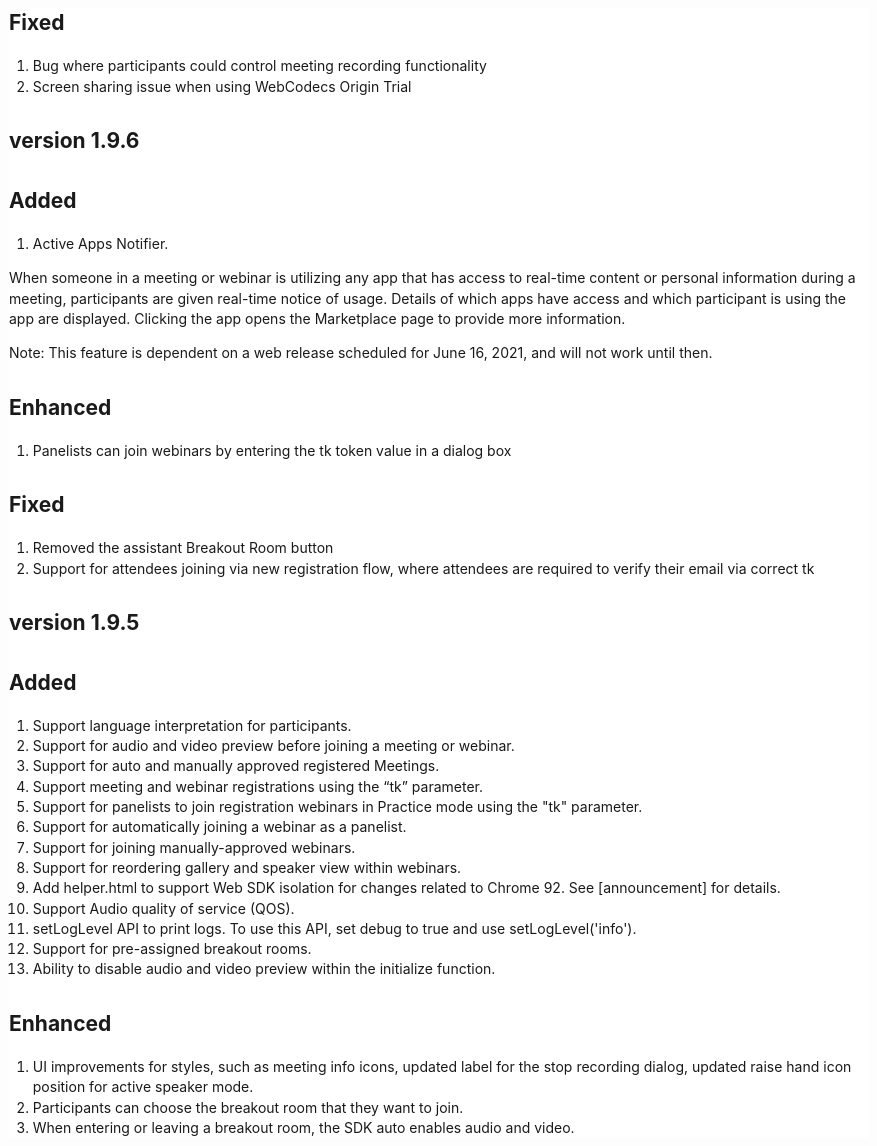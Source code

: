 ## Fixed
1. Bug where participants could control meeting recording functionality
2. Screen sharing issue when using WebCodecs Origin Trial


## version 1.9.6
## Added
1. Active Apps Notifier.

When someone in a meeting or webinar is utilizing any app that has access to real-time content or personal information during a meeting, participants are given real-time notice of usage. Details of which apps have access and which participant is using the app are displayed. Clicking the app opens the Marketplace page to provide more information.

Note: This feature is dependent on a web release scheduled for June 16, 2021, and will not work until then.

## Enhanced
1. Panelists can join webinars by entering the tk token value in a dialog box

## Fixed
1. Removed the assistant Breakout Room button
2. Support for attendees joining via new registration flow, where attendees are required to verify their email via correct tk


## version 1.9.5
## Added
1. Support language interpretation for participants.
2. Support for audio and video preview before joining a meeting or webinar.
3. Support for auto and manually approved registered Meetings.
4. Support meeting and webinar registrations using the “tk” parameter.
5. Support for panelists to join registration webinars in Practice mode using the "tk" parameter.
6. Support for automatically joining a webinar as a panelist.
7. Support for joining manually-approved webinars.
8. Support for reordering gallery and speaker view within webinars.
9. Add helper.html to support Web SDK isolation for changes related to Chrome 92. See [announcement] for details.
10. Support Audio quality of service (QOS).
11. setLogLevel API to print logs. To use this API, set debug to true and use setLogLevel('info').
12. Support for pre-assigned breakout rooms.
13. Ability to disable audio and video preview within the initialize function.

## Enhanced
1. UI improvements for styles, such as meeting info icons, updated label for the stop recording dialog, updated raise hand icon position for active speaker mode.
2. Participants can choose the breakout room that they want to join.
3. When entering or leaving a breakout room, the SDK auto enables audio and video.
